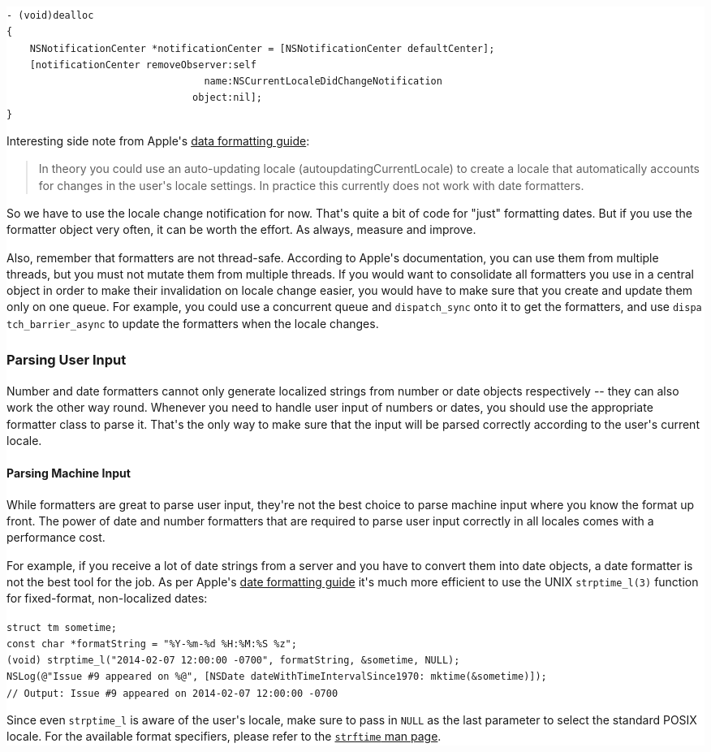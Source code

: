     - (void)dealloc
    {
        NSNotificationCenter *notificationCenter = [NSNotificationCenter defaultCenter];
        [notificationCenter removeObserver:self
                                      name:NSCurrentLocaleDidChangeNotification
                                    object:nil];
    }

Interesting side note from Apple's [data formatting guide](https://developer.apple.com/library/mac/documentation/cocoa/conceptual/DataFormatting/Articles/dfDateFormatting10_4.html#//apple_ref/doc/uid/TP40002369-SW10):

> In theory you could use an auto-updating locale (autoupdatingCurrentLocale) to create a locale that automatically accounts for changes in the user's locale settings. In practice this currently does not work with date formatters.

So we have to use the locale change notification for now. That's quite a bit of code for "just" formatting dates. But if you use the formatter object very often, it can be worth the effort. As always, measure and improve.

Also, remember that formatters are not thread-safe. According to Apple's documentation, you can use them from multiple threads, but you must not mutate them from multiple threads. If you would want to consolidate all formatters you use in a central object in order to make their invalidation on locale change easier, you would have to make sure that you create and update them only on one queue. For example, you could use a concurrent queue and `dispatch_sync` onto it to get the formatters, and use `dispatch_barrier_async` to update the formatters when the locale changes.


### Parsing User Input

Number and date formatters cannot only generate localized strings from number or date objects respectively -- they can also work the other way round. Whenever you need to handle user input of numbers or dates, you should use the appropriate formatter class to parse it. That's the only way to make sure that the input will be parsed correctly according to the user's current locale.


#### Parsing Machine Input

While formatters are great to parse user input, they're not the best choice to parse machine input where you know the format up front. The power of date and number formatters that are required to parse user input correctly in all locales comes with a performance cost.

For example, if you receive a lot of date strings from a server and you have to convert them into date objects, a date formatter is not the best tool for the job. As per Apple's [date formatting guide](https://developer.apple.com/library/ios/documentation/Cocoa/Conceptual/DataFormatting/Articles/dfDateFormatting10_4.html#//apple_ref/doc/uid/TP40002369-SW1) it's much more efficient to use the UNIX `strptime_l(3)` function for fixed-format, non-localized dates:

    struct tm sometime;
    const char *formatString = "%Y-%m-%d %H:%M:%S %z";
    (void) strptime_l("2014-02-07 12:00:00 -0700", formatString, &sometime, NULL);
    NSLog(@"Issue #9 appeared on %@", [NSDate dateWithTimeIntervalSince1970: mktime(&sometime)]);
    // Output: Issue #9 appeared on 2014-02-07 12:00:00 -0700

Since even `strptime_l` is aware of the user's locale, make sure to pass in `NULL` as the last parameter to select the standard POSIX locale. For the available format specifiers, please refer to the [`strftime` man page](https://developer.apple.com/library/mac/documentation/Darwin/Reference/ManPages/man3/strftime.3.html#//apple_ref/doc/man/3/strftime).
